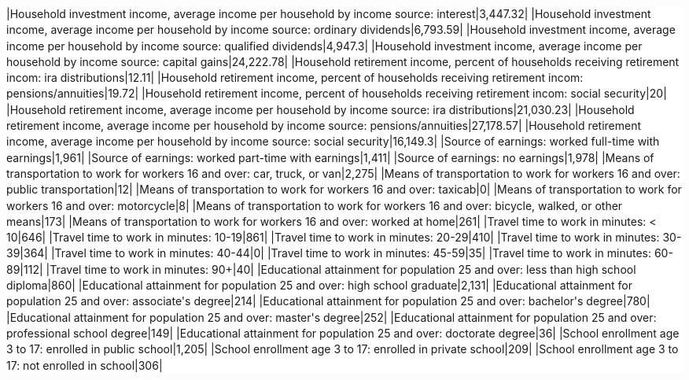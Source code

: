 |Household investment income, average income per household by income source: interest|3,447.32|
|Household investment income, average income per household by income source: ordinary dividends|6,793.59|
|Household investment income, average income per household by income source: qualified dividends|4,947.3|
|Household investment income, average income per household by income source: capital gains|24,222.78|
|Household retirement income, percent of households receiving retirement incom: ira distributions|12.11|
|Household retirement income, percent of households receiving retirement incom: pensions/annuities|19.72|
|Household retirement income, percent of households receiving retirement incom: social security|20|
|Household retirement income, average income per household by income source: ira distributions|21,030.23|
|Household retirement income, average income per household by income source: pensions/annuities|27,178.57|
|Household retirement income, average income per household by income source: social security|16,149.3|
|Source of earnings: worked full-time with earnings|1,961|
|Source of earnings: worked part-time with earnings|1,411|
|Source of earnings: no earnings|1,978|
|Means of transportation to work for workers 16 and over: car, truck, or van|2,275|
|Means of transportation to work for workers 16 and over: public transportation|12|
|Means of transportation to work for workers 16 and over: taxicab|0|
|Means of transportation to work for workers 16 and over: motorcycle|8|
|Means of transportation to work for workers 16 and over: bicycle, walked, or other means|173|
|Means of transportation to work for workers 16 and over: worked at home|261|
|Travel time to work in minutes: < 10|646|
|Travel time to work in minutes: 10-19|861|
|Travel time to work in minutes: 20-29|410|
|Travel time to work in minutes: 30-39|364|
|Travel time to work in minutes: 40-44|0|
|Travel time to work in minutes: 45-59|35|
|Travel time to work in minutes: 60-89|112|
|Travel time to work in minutes: 90+|40|
|Educational attainment for population 25 and over: less than high school diploma|860|
|Educational attainment for population 25 and over: high school graduate|2,131|
|Educational attainment for population 25 and over: associate's degree|214|
|Educational attainment for population 25 and over: bachelor's degree|780|
|Educational attainment for population 25 and over: master's degree|252|
|Educational attainment for population 25 and over: professional school degree|149|
|Educational attainment for population 25 and over: doctorate degree|36|
|School enrollment age 3 to 17: enrolled in public school|1,205|
|School enrollment age 3 to 17: enrolled in private school|209|
|School enrollment age 3 to 17: not enrolled in school|306|
